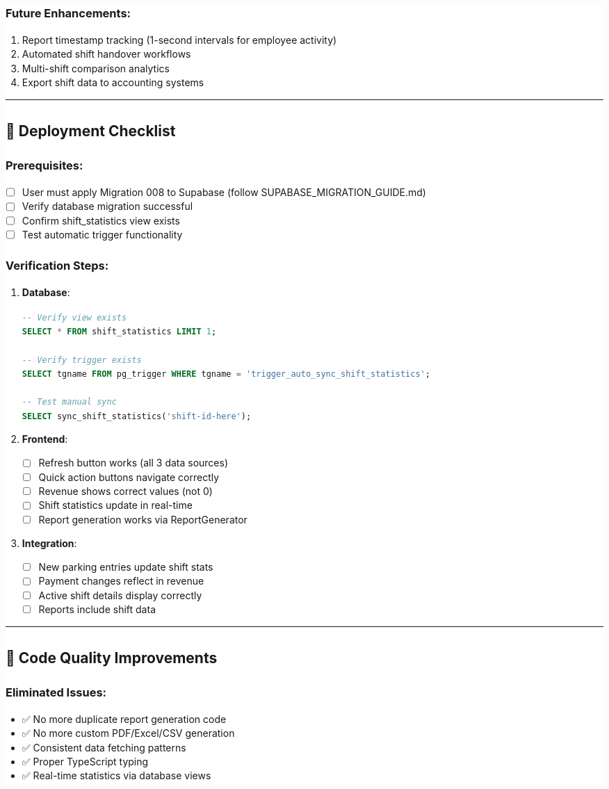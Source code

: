 ### Future Enhancements:
1. Report timestamp tracking (1-second intervals for employee activity)
2. Automated shift handover workflows
3. Multi-shift comparison analytics
4. Export shift data to accounting systems

---

## 🚀 Deployment Checklist

### Prerequisites:
- [ ] User must apply Migration 008 to Supabase (follow SUPABASE_MIGRATION_GUIDE.md)
- [ ] Verify database migration successful
- [ ] Confirm shift_statistics view exists
- [ ] Test automatic trigger functionality

### Verification Steps:
1. **Database**:
   ```sql
   -- Verify view exists
   SELECT * FROM shift_statistics LIMIT 1;

   -- Verify trigger exists
   SELECT tgname FROM pg_trigger WHERE tgname = 'trigger_auto_sync_shift_statistics';

   -- Test manual sync
   SELECT sync_shift_statistics('shift-id-here');
   ```

2. **Frontend**:
   - [ ] Refresh button works (all 3 data sources)
   - [ ] Quick action buttons navigate correctly
   - [ ] Revenue shows correct values (not 0)
   - [ ] Shift statistics update in real-time
   - [ ] Report generation works via ReportGenerator

3. **Integration**:
   - [ ] New parking entries update shift stats
   - [ ] Payment changes reflect in revenue
   - [ ] Active shift details display correctly
   - [ ] Reports include shift data

---

## 📝 Code Quality Improvements

### Eliminated Issues:
- ✅ No more duplicate report generation code
- ✅ No more custom PDF/Excel/CSV generation
- ✅ Consistent data fetching patterns
- ✅ Proper TypeScript typing
- ✅ Real-time statistics via database views
